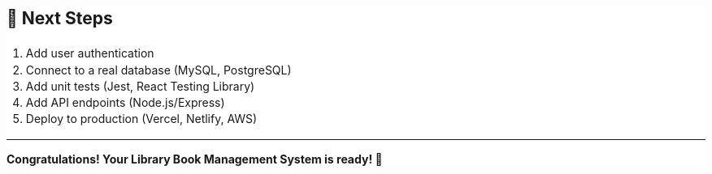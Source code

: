 ## 🚀 Next Steps

1. Add user authentication
2. Connect to a real database (MySQL, PostgreSQL)
3. Add unit tests (Jest, React Testing Library)
4. Add API endpoints (Node.js/Express)
5. Deploy to production (Vercel, Netlify, AWS)

---

**Congratulations! Your Library Book Management System is ready! 🎊**

